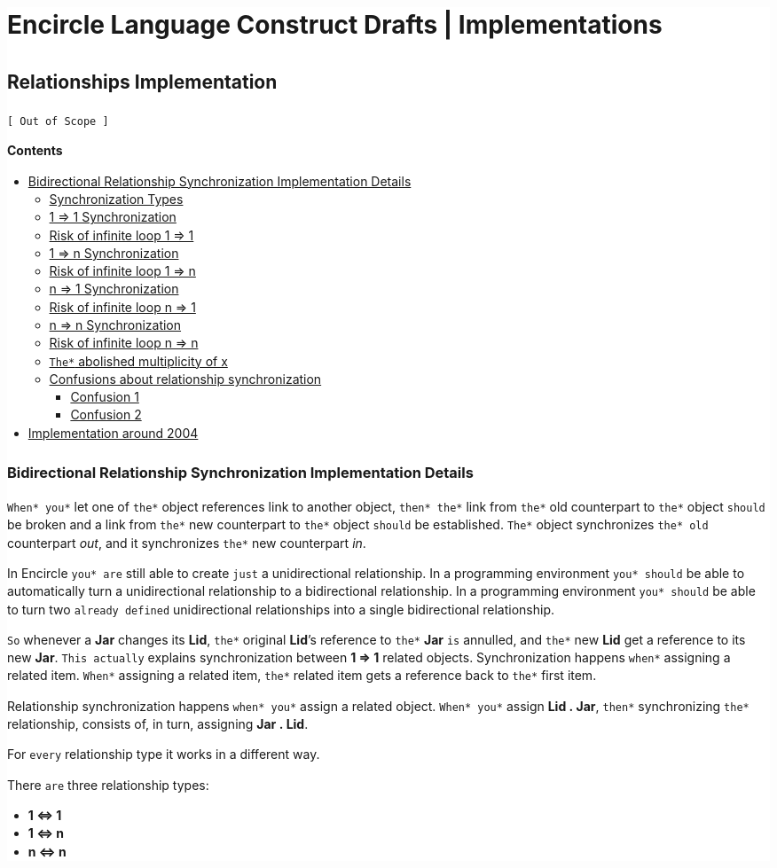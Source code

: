 Encircle Language Construct Drafts | Implementations
====================================================

Relationships Implementation
----------------------------

`[ Out of Scope ]`

__Contents__

- [Bidirectional Relationship Synchronization Implementation Details](#bidirectional-relationship-synchronization-implementation-details)
    - [Synchronization Types](#synchronization-types)
    - [1 => 1 Synchronization](#1--1-synchronization)
    - [Risk of infinite loop 1 => 1](#risk-of-infinite-loop-1--1)
    - [1 => n Synchronization](#1--n-synchronization)
    - [Risk of infinite loop 1 => n](#risk-of-infinite-loop-1--n)
    - [n => 1 Synchronization](#n--1-synchronization)
    - [Risk of infinite loop n => 1](#risk-of-infinite-loop-n--1)
    - [n => n Synchronization](#n--n-synchronization)
    - [Risk of infinite loop n => n](#risk-of-infinite-loop-n--n)
    - [`The*` abolished multiplicity of x](#the-abolished-multiplicity-of-x)
    - [Confusions about relationship synchronization](#confusions-about-relationship-synchronization)
        - [Confusion 1](#confusion-1)
        - [Confusion 2](#confusion-2)
- [Implementation around 2004](#implementation-around-2004)

### Bidirectional Relationship Synchronization Implementation Details

`When* you*` let one of `the*` object references link to another object, `then* the*` link from `the*` old counterpart to `the*` object `should` be broken and a link from `the*` new counterpart to `the*` object `should` be established. `The*` object synchronizes `the* old` counterpart *out*, and it synchronizes `the*` new counterpart *in*.

In Encircle `you* are` still able to create `just` a unidirectional relationship. In a programming environment `you* should` be able to automatically turn a unidirectional relationship to a bidirectional relationship. In a programming environment `you* should` be able to turn two `already defined` unidirectional relationships into a single bidirectional relationship.

`So` whenever a __Jar__ changes its __Lid__, `the*` original __Lid__’s reference to `the*` __Jar__ `is` annulled, and `the*` new __Lid__ get a reference to its new __Jar__. `This actually` explains synchronization between __1 => 1__ related objects. Synchronization happens `when*` assigning a related item. `When*` assigning a related item, `the*` related item gets a reference back to `the*` first item.

Relationship synchronization happens `when* you*` assign a related object. `When* you*` assign __Lid . Jar__, `then*` synchronizing `the*` relationship, consists of, in turn, assigning __Jar . Lid__.

For `every` relationship type it works in a different way.

There `are` three relationship types:

- __1 <=> 1__
- __1 <=> n__
- __n <=> n__
